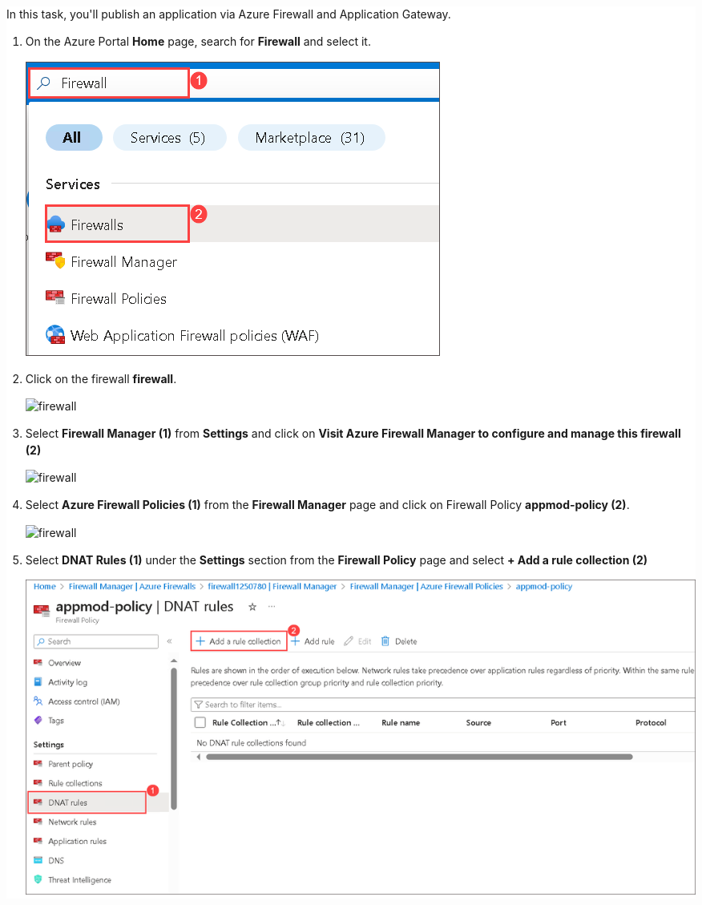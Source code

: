In this task, you'll publish an application via Azure Firewall and Application Gateway.

1. On the Azure Portal **Home** page, search for **Firewall** and select it.

    ![firewall](media/image1.png)
    
1. Click on the firewall **firewall<inject key="DeploymentID" enableCopy="false"/>**.

    ![firewall](media/Azurefirewall1.png)
     
1. Select **Firewall Manager (1)** from **Settings** and click on **Visit Azure Firewall Manager to configure and manage this firewall (2)**

    ![firewall](media/Azurefirewall2.png)
    
1. Select **Azure Firewall Policies (1)** from the **Firewall Manager** page and click on Firewall Policy **appmod-policy (2)**.

    ![firewall](media/Azurefirewall3.png)
   
1. Select **DNAT Rules (1)** under the **Settings** section from the **Firewall Policy** page and select **+ Add a rule collection (2)**

    ![firewall](media/image10.png)
    